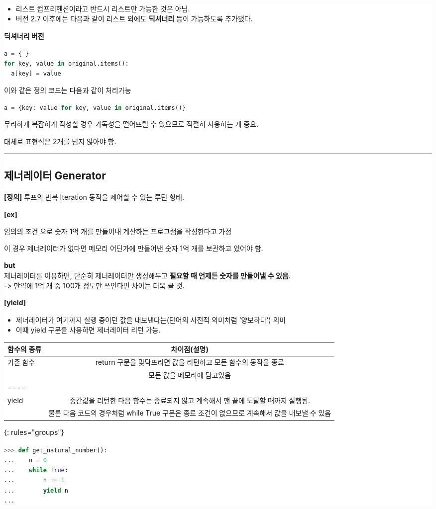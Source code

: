 + 리스트 컴프리헨션이라고 반드시 리스트만 가능한 것은 아님. 
+ 버전 2.7 이후에는 다음과 같이 리스트 외에도 **딕셔너리** 등이 가능하도록 추가됐다.

**딕셔너리 버전**

```python
a = { } 
for key, value in original.items():
  a[key] = value
```

이와 같은 정의 코드는 다음과 같이 처리가능

```python
a = {key: value for key, value in original.items()}
```

무리하게 복잡하게 작성할 경우 가독성을 떨어뜨릴 수 있으므로 적절히 사용하는 게 중요.   

대체로 표현식은 2개를 넘지 않아야 함.

---

## 제너레이터 Generator

**[정의]**
루프의 반복 Iteration 동작을 제어할 수 있는 루틴 형태. 

**[ex]**

임의의 조건 으로 숫자 1억 개를 만들어내 계산하는 프로그램을 작성한다고 가정  

이 경우 제너레이터가 없다면 메모리 어딘가에 만들어낸 숫자 1억 개를 보관하고 있어야 함.  

**but**  
제너레이터를 이용하면, 단순히 제너레이터만 생성해두고 **필요할 때 언제든 숫자를 만들어낼 수 있음**.  
-> 만약에 1억 개 중 100개 정도만 쓰인다면 차이는 더욱 클 것.

**[yield]**  
* 제너레이터가 여기까지 실행 중이던 값을 내보낸다는(단어의 사전적 의미처럼 ‘양보하다’) 의미
* 이때 yield 구문을 사용하면 제너레이터 리턴 가능. 


| 함수의 종류 | 차이점(설명) | 
|:--------|:-------:|
| 기존 함수  | return 구문을 맞닥뜨리면 값을 리턴하고 모든 함수의 동작을 종료 
|           |  모든 값을 메모리에 담고있음  |
|----
| yield  |중간값을 리턴한 다음 함수는 종료되지 않고 계속해서 맨 끝에 도달할 때까지 실행됨.  
|        |물론 다음 코드의 경우처럼 while True 구문은 종료 조건이 없으므로 계속해서 값을 내보낼 수 있음  | 
{: rules="groups"}



```python
>>> def get_natural_number():
...    n = 0 
...    while True:
...        n += 1 
...        yield n 
...
```
